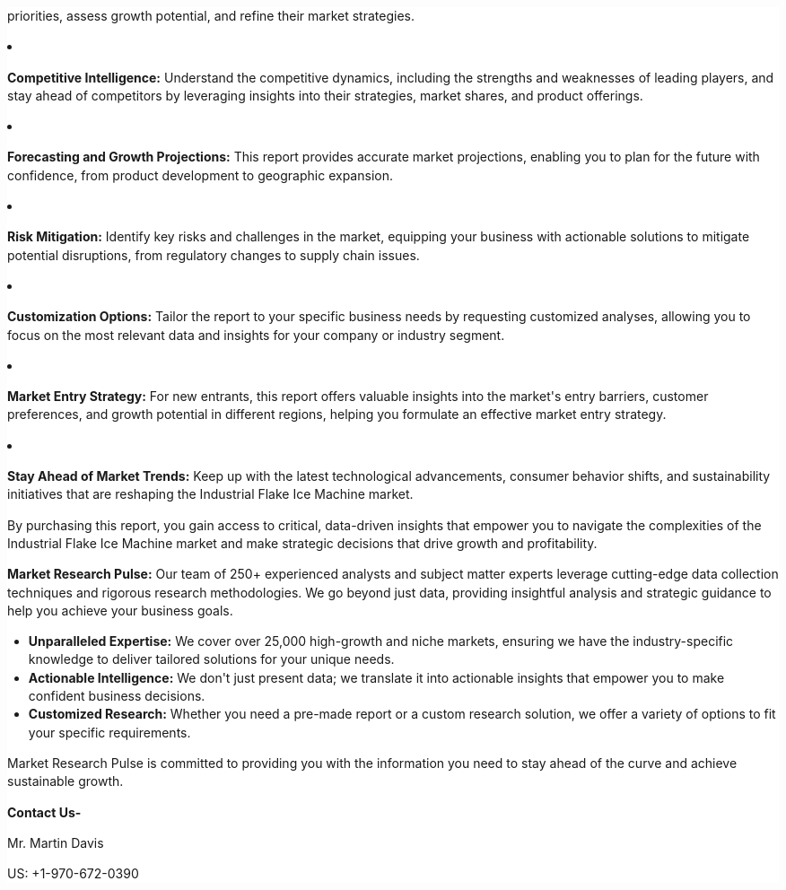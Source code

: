 priorities, assess growth potential, and refine their market strategies.</p></li><li><p><strong>Competitive Intelligence:</strong> Understand the competitive dynamics, including the strengths and weaknesses of leading players, and stay ahead of competitors by leveraging insights into their strategies, market shares, and product offerings.</p></li><li><p><strong>Forecasting and Growth Projections:</strong> This report provides accurate market projections, enabling you to plan for the future with confidence, from product development to geographic expansion.</p></li><li><p><strong>Risk Mitigation:</strong> Identify key risks and challenges in the market, equipping your business with actionable solutions to mitigate potential disruptions, from regulatory changes to supply chain issues.</p></li><li><p><strong>Customization Options:</strong> Tailor the report to your specific business needs by requesting customized analyses, allowing you to focus on the most relevant data and insights for your company or industry segment.</p></li><li><p><strong>Market Entry Strategy:</strong> For new entrants, this report offers valuable insights into the market's entry barriers, customer preferences, and growth potential in different regions, helping you formulate an effective market entry strategy.</p></li><li><p><strong>Stay Ahead of Market Trends:</strong> Keep up with the latest technological advancements, consumer behavior shifts, and sustainability initiatives that are reshaping the Industrial Flake Ice Machine market.</p></li></ol><p>By purchasing this report, you gain access to critical, data-driven insights that empower you to navigate the complexities of the Industrial Flake Ice Machine market and make strategic decisions that drive growth and profitability.</p><p><strong>Market Research Pulse:</strong>&nbsp;Our team of 250+ experienced analysts and subject matter experts leverage cutting-edge data collection techniques and rigorous research methodologies. We go beyond just data, providing insightful analysis and strategic guidance to help you achieve your business goals.</p><ul><li><strong>Unparalleled Expertise:</strong>&nbsp;We cover over 25,000 high-growth and niche markets, ensuring we have the industry-specific knowledge to deliver tailored solutions for your unique needs.</li><li><strong>Actionable Intelligence:</strong>&nbsp;We don't just present data; we translate it into actionable insights that empower you to make confident business decisions.</li><li><strong>Customized Research:</strong>&nbsp;Whether you need a pre-made report or a custom research solution, we offer a variety of options to fit your specific requirements.</li></ul><p>Market Research Pulse is committed to providing you with the information you need to stay ahead of the curve and achieve sustainable growth.</p><p><strong>Contact Us-</strong></p><p>Mr. Martin Davis</p><p>US: +1-970-672-0390</p>
